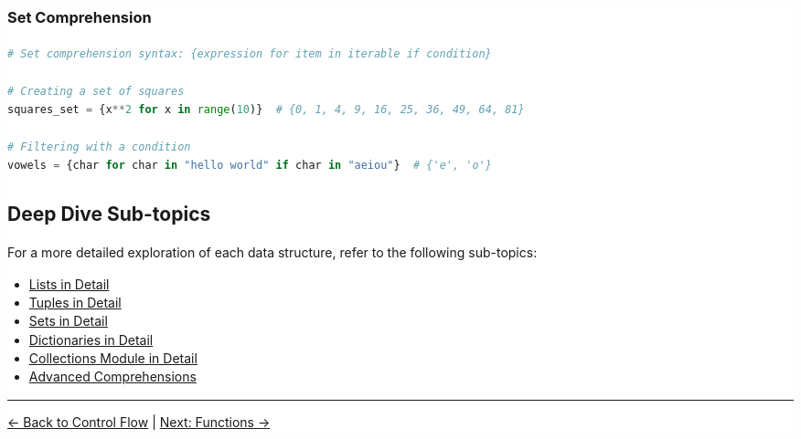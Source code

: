 ### Set Comprehension

```python
# Set comprehension syntax: {expression for item in iterable if condition}

# Creating a set of squares
squares_set = {x**2 for x in range(10)}  # {0, 1, 4, 9, 16, 25, 36, 49, 64, 81}

# Filtering with a condition
vowels = {char for char in "hello world" if char in "aeiou"}  # {'e', 'o'}
```

## Deep Dive Sub-topics

For a more detailed exploration of each data structure, refer to the following sub-topics:

- [Lists in Detail](./04a-lists.md)
- [Tuples in Detail](./04b-tuples.md)
- [Sets in Detail](./04c-sets.md)
- [Dictionaries in Detail](./04d-dictionaries.md)
- [Collections Module in Detail](./04e-collections.md)
- [Advanced Comprehensions](./04f-comprehensions.md)

---

[<- Back to Control Flow](./03-control-flow.md) | [Next: Functions ->](./05-functions.md)
